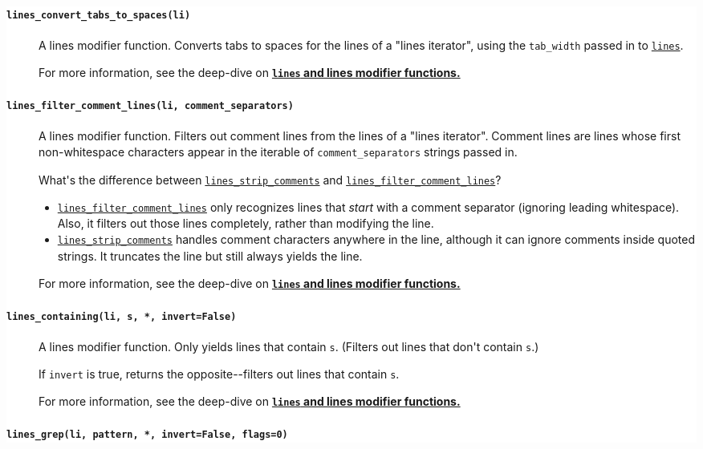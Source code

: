 #### `lines_convert_tabs_to_spaces(li)`

<dl><dd>

A lines modifier function.  Converts tabs to spaces for the lines
of a "lines iterator", using the `tab_width` passed in to
[`lines`](#liness-separatorsnone--line_number1-column_number1-tab_width8-kwargs).

For more information, see the deep-dive on
[**`lines` and lines modifier functions.**](#lines-and-lines-modifier-functions)
</dd></dl>

#### `lines_filter_comment_lines(li, comment_separators)`

<dl><dd>

A lines modifier function.  Filters out comment lines from the
lines of a "lines iterator".  Comment lines are lines whose
first non-whitespace characters appear in the iterable of
`comment_separators` strings passed in.

What's the difference between
[`lines_strip_comments`](#lines_strip_commentsli-comment_separators--quotes--backslash-rstriptrue-triple_quotestrue)
and
[`lines_filter_comment_lines`](#lines_filter_comment_linesli-comment_separators)?

* [`lines_filter_comment_lines`](#lines_filter_comment_linesli-comment_separators)
  only recognizes lines that *start* with a comment separator
  (ignoring leading whitespace).  Also, it filters out those
  lines completely, rather than modifying the line.
* [`lines_strip_comments`](#lines_strip_commentsli-comment_separators--quotes--backslash-rstriptrue-triple_quotestrue)
  handles comment characters anywhere in the line, although it can ignore
  comments inside quoted strings.  It truncates the line but still always
  yields the line.

For more information, see the deep-dive on
[**`lines` and lines modifier functions.**](#lines-and-lines-modifier-functions)
</dd></dl>

#### `lines_containing(li, s, *, invert=False)`

<dl><dd>

A lines modifier function.  Only yields lines
that contain `s`.  (Filters out lines that
don't contain `s`.)

If `invert` is true, returns the opposite--filters
out lines that contain `s`.

For more information, see the deep-dive on
[**`lines` and lines modifier functions.**](#lines-and-lines-modifier-functions)
</dd></dl>

#### `lines_grep(li, pattern, *, invert=False, flags=0)`
